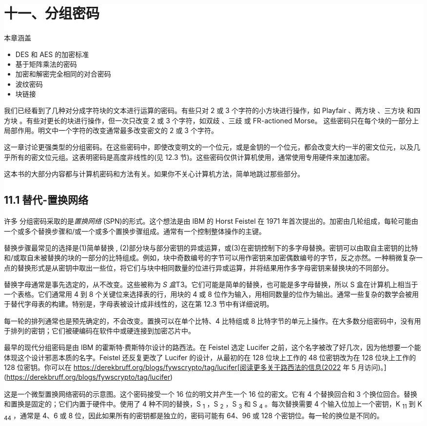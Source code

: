 # 十一、分组密码

本章涵盖

*   DES 和 AES 的加密标准
*   基于矩阵乘法的密码
*   加密和解密完全相同的对合密码
*   波纹密码
*   块链接

我们已经看到了几种对分成字符块的文本进行运算的密码。有些只对 2 或 3 个字符的小方块进行操作，如 Playfair 、两方块 、三方块 和四方块 。有些对更长的块进行操作，但一次只改变 2 或 3 个字符，如双歧 、三歧 或 FR-actioned Morse。 这些密码只在每个块的一部分上局部作用。明文中一个字符的改变通常最多改变密文的 2 或 3 个字符。

这一章讨论更强类型的分组密码。在这些密码中，即使改变明文的一个位元，或是金钥的一个位元，都会改变大约一半的密文位元，以及几乎所有的密文位元组。这表明密码是高度非线性的(见 12.3 节)。这些密码仅供计算机使用，通常使用专用硬件来加速加密。

这本书的大部分内容都与计算机密码和方法有关。如果你不关心计算机方法，简单地跳过那些部分。

## 11.1 替代-置换网络

许多 分组密码采取的是*置换网络* (SPN)的形式。这个想法是由 IBM 的 Horst Feistel 在 1971 年首次提出的。加密由几轮组成，每轮可能由一个或多个替换步骤和/或一个或多个置换步骤组成。通常有一个控制整体操作的主键。

替换步骤最常见的选择是(1)简单替换 , (2)部分块与部分密钥的异或运算，或(3)在密钥控制下的多字母替换。密钥可以由取自主密钥的比特和/或取自未被替换的块的一部分的比特组成。例如，块中奇数编号的字节可以用作密钥来加密偶数编号的字节，反之亦然。一种稍微复杂一点的替换形式是从密钥中取出一些位，将它们与块中相同数量的位进行异或运算，并将结果用作多字母密钥来替换块的不同部分。

替换字母通常是事先选定的，从不改变。这些被称为 *S 盒*T3。它们可能是简单的替换，也可能是多字母替换，所以 S 盒在计算机上相当于一个表格。它们通常用 4 到 8 个关键位来选择表的行，用块的 4 或 8 位作为输入，用相同数量的位作为输出。通常一些复杂的数学会被用于替代字母表的构建。特别是，字母表被设计成非线性的，这在第 12.3 节中有详细说明。

每一轮的排列通常也是预先确定的，不会改变。置换可以在单个比特、4 比特组或 8 比特字节的单元上操作。在大多数分组密码中，没有用于排列的密钥；它们被硬编码在软件中或硬连接到加密芯片中。

最早的现代分组密码是由 IBM 的霍斯特·费斯特尔设计的路西法。在 Feistel 选定 Lucifer 之前，这个名字被改了好几次，因为他想要一个能体现这个设计邪恶本质的名字。Feistel 还反复更改了 Lucifer 的设计，从最初的在 128 位块上工作的 48 位密钥改为在 128 位块上工作的 128 位密钥。你可以在 https://derekbruff.org/blogs/fywscrypto/tag/lucifer[阅读更多关于路西法的信息(2022 年 5 月访问)。](https://derekbruff.org/blogs/fywscrypto/tag/lucifer)

这是一个微型置换网络密码的示意图。这个密码接受一个 16 位的明文并产生一个 16 位的密文。它有 4 个替换回合和 3 个换位回合。替换和置换是固定的；它们内置于硬件中。使用了 4 种不同的替换，S <sub class="fm-subscript">1</sub> ，S <sub class="fm-subscript">2</sub> ，S <sub class="fm-subscript">3</sub> 和 S <sub class="fm-subscript">4</sub> 。每次替换需要 4 个输入位加上一个密钥，K <sub class="fm-subscript">11</sub> 到 K <sub class="fm-subscript">44</sub> ，通常是 4、6 或 8 位，因此如果所有的密钥都是独立的，密码可能有 64、96 或 128 个密钥位。每一轮的换位是不同的。
